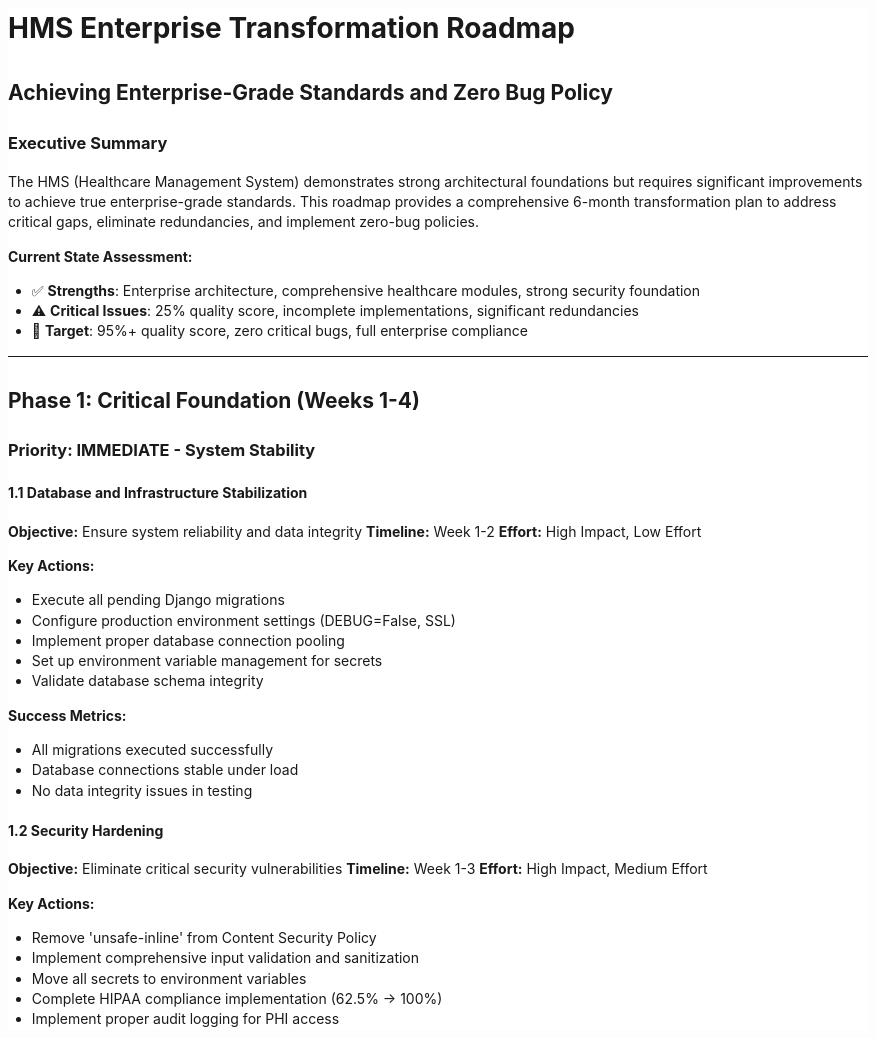 # HMS Enterprise Transformation Roadmap
## Achieving Enterprise-Grade Standards and Zero Bug Policy

### Executive Summary
The HMS (Healthcare Management System) demonstrates strong architectural foundations but requires significant improvements to achieve true enterprise-grade standards. This roadmap provides a comprehensive 6-month transformation plan to address critical gaps, eliminate redundancies, and implement zero-bug policies.

**Current State Assessment:**
- ✅ **Strengths**: Enterprise architecture, comprehensive healthcare modules, strong security foundation
- ⚠️ **Critical Issues**: 25% quality score, incomplete implementations, significant redundancies
- 🎯 **Target**: 95%+ quality score, zero critical bugs, full enterprise compliance

---

## Phase 1: Critical Foundation (Weeks 1-4)
### Priority: IMMEDIATE - System Stability

#### 1.1 Database and Infrastructure Stabilization
**Objective:** Ensure system reliability and data integrity
**Timeline:** Week 1-2
**Effort:** High Impact, Low Effort

**Key Actions:**
- Execute all pending Django migrations
- Configure production environment settings (DEBUG=False, SSL)
- Implement proper database connection pooling
- Set up environment variable management for secrets
- Validate database schema integrity

**Success Metrics:**
- All migrations executed successfully
- Database connections stable under load
- No data integrity issues in testing

#### 1.2 Security Hardening
**Objective:** Eliminate critical security vulnerabilities
**Timeline:** Week 1-3
**Effort:** High Impact, Medium Effort

**Key Actions:**
- Remove 'unsafe-inline' from Content Security Policy
- Implement comprehensive input validation and sanitization
- Move all secrets to environment variables
- Complete HIPAA compliance implementation (62.5% → 100%)
- Implement proper audit logging for PHI access
